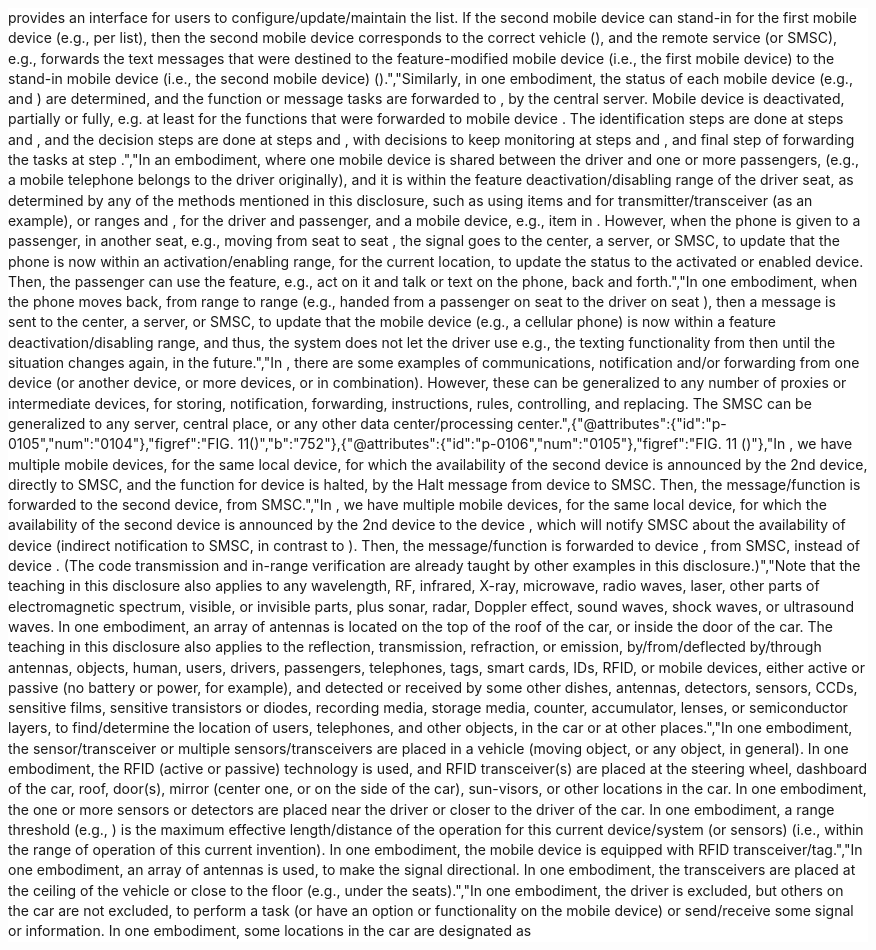 provides an interface for users to configure\/update\/maintain the list. If the second mobile device can stand-in for the first mobile device (e.g., per list), then the second mobile device corresponds to the correct vehicle (), and the remote service (or SMSC), e.g., forwards the text messages that were destined to the feature-modified mobile device (i.e., the first mobile device) to the stand-in mobile device (i.e., the second mobile device) ().","Similarly, in one embodiment, the status of each mobile device (e.g.,  and ) are determined, and the function or message tasks are forwarded to , by the central server. Mobile device  is deactivated, partially or fully, e.g. at least for the functions that were forwarded to mobile device . The identification steps are done at steps  and , and the decision steps are done at steps  and , with decisions to keep monitoring at steps  and , and final step of forwarding the tasks at step .","In an embodiment, where one mobile device is shared between the driver and one or more passengers, (e.g., a mobile telephone belongs to the driver originally), and it is within the feature deactivation\/disabling range of the driver seat, as determined by any of the methods mentioned in this disclosure, such as using items  and  for transmitter\/transceiver (as an example), or ranges  and , for the driver and passenger, and a mobile device, e.g., item  in . However, when the phone is given to a passenger, in another seat, e.g., moving from seat  to seat , the signal goes to the center, a server, or SMSC, to update that the phone is now within an activation\/enabling range, for the current location, to update the status to the activated or enabled device. Then, the passenger can use the feature, e.g., act on it and talk or text on the phone, back and forth.","In one embodiment, when the phone moves back, from range  to range  (e.g., handed from a passenger on seat  to the driver on seat ), then a message is sent to the center, a server, or SMSC, to update that the mobile device (e.g., a cellular phone) is now within a feature deactivation\/disabling range, and thus, the system does not let the driver use e.g., the texting functionality from then until the situation changes again, in the future.","In , there are some examples of communications, notification and\/or forwarding from one device (or another device, or more devices, or in combination). However, these can be generalized to any number of proxies or intermediate devices, for storing, notification, forwarding, instructions, rules, controlling, and replacing. The SMSC can be generalized to any server, central place, or any other data center\/processing center.",{"@attributes":{"id":"p-0105","num":"0104"},"figref":"FIG. 11()","b":"752"},{"@attributes":{"id":"p-0106","num":"0105"},"figref":"FIG. 11 ()"},"In , we have multiple mobile devices, for the same local device, for which the availability of the second device is announced by the 2nd device, directly to SMSC, and the function for device  is halted, by the Halt message from device  to SMSC. Then, the message\/function is forwarded to the second device, from SMSC.","In , we have multiple mobile devices, for the same local device, for which the availability of the second device is announced by the 2nd device to the device , which will notify SMSC about the availability of device  (indirect notification to SMSC, in contrast to ). Then, the message\/function is forwarded to device , from SMSC, instead of device . (The code transmission and in-range verification are already taught by other examples in this disclosure.)","Note that the teaching in this disclosure also applies to any wavelength, RF, infrared, X-ray, microwave, radio waves, laser, other parts of electromagnetic spectrum, visible, or invisible parts, plus sonar, radar, Doppler effect, sound waves, shock waves, or ultrasound waves. In one embodiment, an array of antennas is located on the top of the roof of the car, or inside the door of the car. The teaching in this disclosure also applies to the reflection, transmission, refraction, or emission, by\/from\/deflected by\/through antennas, objects, human, users, drivers, passengers, telephones, tags, smart cards, IDs, RFID, or mobile devices, either active or passive (no battery or power, for example), and detected or received by some other dishes, antennas, detectors, sensors, CCDs, sensitive films, sensitive transistors or diodes, recording media, storage media, counter, accumulator, lenses, or semiconductor layers, to find\/determine the location of users, telephones, and other objects, in the car or at other places.","In one embodiment, the sensor\/transceiver or multiple sensors\/transceivers are placed in a vehicle (moving object, or any object, in general). In one embodiment, the RFID (active or passive) technology is used, and RFID transceiver(s) are placed at the steering wheel, dashboard of the car, roof, door(s), mirror (center one, or on the side of the car), sun-visors, or other locations in the car. In one embodiment, the one or more sensors or detectors are placed near the driver or closer to the driver of the car. In one embodiment, a range threshold (e.g., ) is the maximum effective length\/distance of the operation for this current device\/system (or sensors) (i.e., within the range of operation of this current invention). In one embodiment, the mobile device is equipped with RFID transceiver\/tag.","In one embodiment, an array of antennas is used, to make the signal directional. In one embodiment, the transceivers are placed at the ceiling of the vehicle or close to the floor (e.g., under the seats).","In one embodiment, the driver is excluded, but others on the car are not excluded, to perform a task (or have an option or functionality on the mobile device) or send\/receive some signal or information. In one embodiment, some locations in the car are designated as